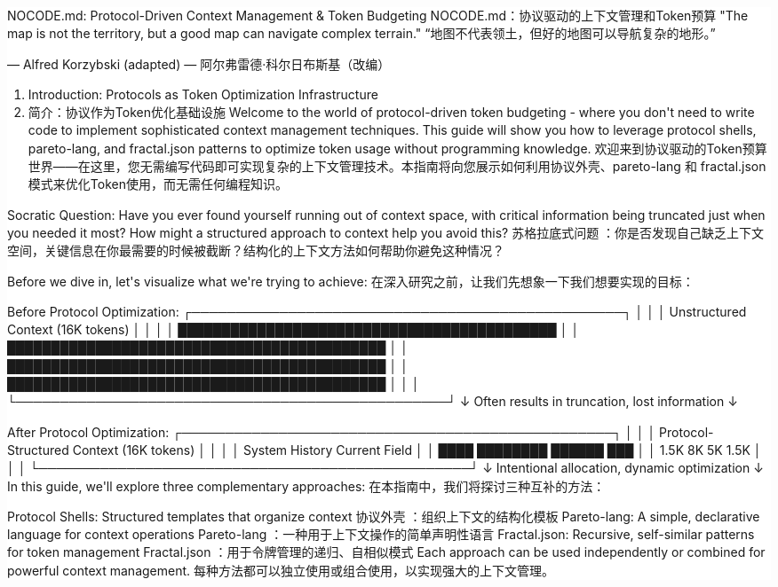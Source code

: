 NOCODE.md: Protocol-Driven Context Management & Token Budgeting
NOCODE.md：协议驱动的上下文管理和Token预算
"The map is not the territory, but a good map can navigate complex terrain."
“地图不代表领土，但好的地图可以导航复杂的地形。”

— Alfred Korzybski (adapted)
— 阿尔弗雷德·科尔日布斯基（改编）

1. Introduction: Protocols as Token Optimization Infrastructure
1. 简介：协议作为Token优化基础设施
Welcome to the world of protocol-driven token budgeting - where you don't need to write code to implement sophisticated context management techniques. This guide will show you how to leverage protocol shells, pareto-lang, and fractal.json patterns to optimize token usage without programming knowledge.
欢迎来到协议驱动的Token预算世界——在这里，您无需编写代码即可实现复杂的上下文管理技术。本指南将向您展示如何利用协议外壳、pareto-lang 和 fractal.json 模式来优化Token使用，而无需任何编程知识。

Socratic Question: Have you ever found yourself running out of context space, with critical information being truncated just when you needed it most? How might a structured approach to context help you avoid this?
苏格拉底式问题 ：你是否发现自己缺乏上下文空间，关键信息在你最需要的时候被截断？结构化的上下文方法如何帮助你避免这种情况？

Before we dive in, let's visualize what we're trying to achieve:
在深入研究之前，让我们先想象一下我们想要实现的目标：

Before Protocol Optimization:
┌─────────────────────────────────────────────────┐
│                                                 │
│  Unstructured Context (16K tokens)              │
│                                                 │
│  ███████████████████████████████████████████    │
│  ███████████████████████████████████████████    │
│  ███████████████████████████████████████████    │
│  ███████████████████████████████████████████    │
│                                                 │
└─────────────────────────────────────────────────┘
  ↓ Often results in truncation, lost information ↓

After Protocol Optimization:
┌─────────────────────────────────────────────────┐
│                                                 │
│  Protocol-Structured Context (16K tokens)       │
│                                                 │
│  System    History   Current   Field      │
│  ████      ████████  ██████    ███        │
│  1.5K      8K        5K        1.5K       │
│                                                 │
└─────────────────────────────────────────────────┘
  ↓ Intentional allocation, dynamic optimization ↓
In this guide, we'll explore three complementary approaches:
在本指南中，我们将探讨三种互补的方法：

Protocol Shells: Structured templates that organize context
协议外壳 ：组织上下文的结构化模板
Pareto-lang: A simple, declarative language for context operations
Pareto-lang ：一种用于上下文操作的简单声明性语言
Fractal.json: Recursive, self-similar patterns for token management
Fractal.json ：用于令牌管理的递归、自相似模式
Each approach can be used independently or combined for powerful context management.
每种方法都可以独立使用或组合使用，以实现强大的上下文管理。
